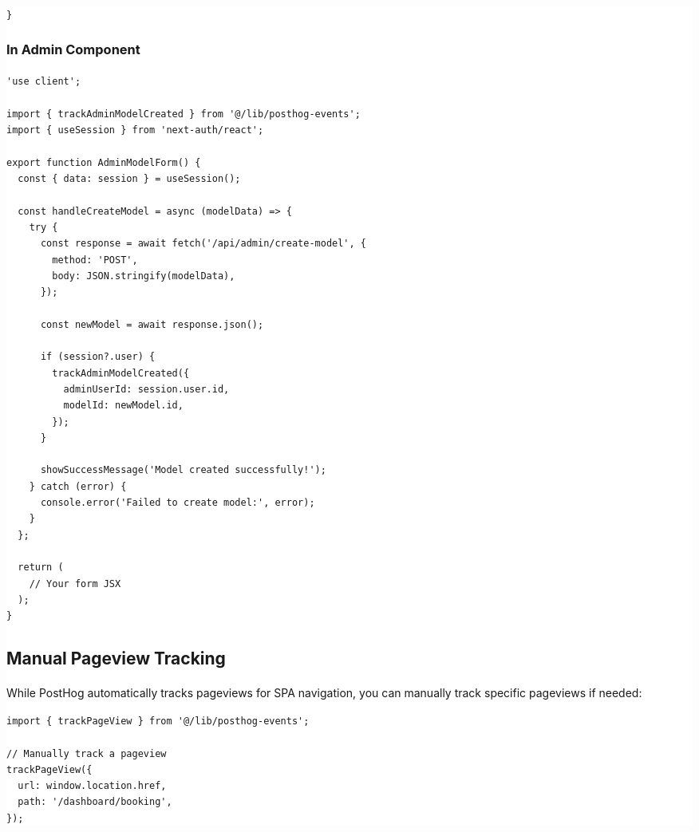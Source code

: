 ```tsx
}
```

### In Admin Component

```tsx
'use client';

import { trackAdminModelCreated } from '@/lib/posthog-events';
import { useSession } from 'next-auth/react';

export function AdminModelForm() {
  const { data: session } = useSession();

  const handleCreateModel = async (modelData) => {
    try {
      const response = await fetch('/api/admin/create-model', {
        method: 'POST',
        body: JSON.stringify(modelData),
      });

      const newModel = await response.json();

      if (session?.user) {
        trackAdminModelCreated({
          adminUserId: session.user.id,
          modelId: newModel.id,
        });
      }

      showSuccessMessage('Model created successfully!');
    } catch (error) {
      console.error('Failed to create model:', error);
    }
  };

  return (
    // Your form JSX
  );
}
```

## Manual Pageview Tracking

While PostHog automatically tracks pageviews for SPA navigation, you can manually track specific pageviews if needed:

```tsx
import { trackPageView } from '@/lib/posthog-events';

// Manually track a pageview
trackPageView({
  url: window.location.href,
  path: '/dashboard/booking',
});
```
